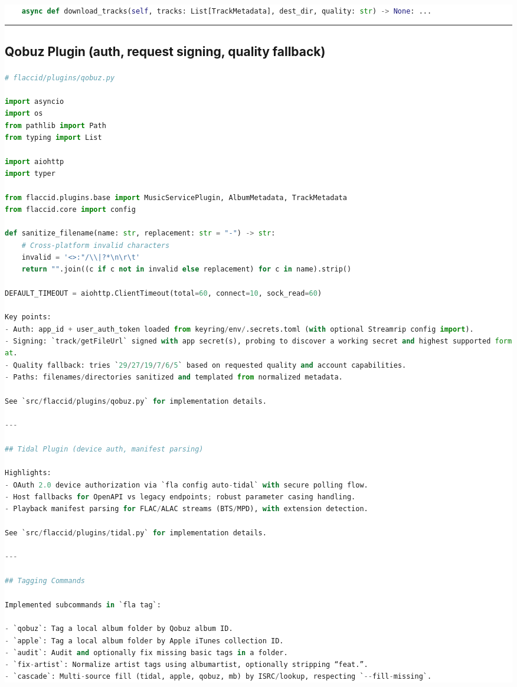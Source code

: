 ```python
    async def download_tracks(self, tracks: List[TrackMetadata], dest_dir, quality: str) -> None: ...
```

---

## Qobuz Plugin (auth, request signing, quality fallback)

```python
# flaccid/plugins/qobuz.py

import asyncio
import os
from pathlib import Path
from typing import List

import aiohttp
import typer

from flaccid.plugins.base import MusicServicePlugin, AlbumMetadata, TrackMetadata
from flaccid.core import config

def sanitize_filename(name: str, replacement: str = "-") -> str:
    # Cross-platform invalid characters
    invalid = '<>:"/\\|?*\n\r\t'
    return "".join((c if c not in invalid else replacement) for c in name).strip()

DEFAULT_TIMEOUT = aiohttp.ClientTimeout(total=60, connect=10, sock_read=60)

Key points:
- Auth: app_id + user_auth_token loaded from keyring/env/.secrets.toml (with optional Streamrip config import).
- Signing: `track/getFileUrl` signed with app secret(s), probing to discover a working secret and highest supported format.
- Quality fallback: tries `29/27/19/7/6/5` based on requested quality and account capabilities.
- Paths: filenames/directories sanitized and templated from normalized metadata.

See `src/flaccid/plugins/qobuz.py` for implementation details.

---

## Tidal Plugin (device auth, manifest parsing)

Highlights:
- OAuth 2.0 device authorization via `fla config auto-tidal` with secure polling flow.
- Host fallbacks for OpenAPI vs legacy endpoints; robust parameter casing handling.
- Playback manifest parsing for FLAC/ALAC streams (BTS/MPD), with extension detection.

See `src/flaccid/plugins/tidal.py` for implementation details.

---

## Tagging Commands

Implemented subcommands in `fla tag`:

- `qobuz`: Tag a local album folder by Qobuz album ID.
- `apple`: Tag a local album folder by Apple iTunes collection ID.
- `audit`: Audit and optionally fix missing basic tags in a folder.
- `fix-artist`: Normalize artist tags using albumartist, optionally stripping “feat.”.
- `cascade`: Multi-source fill (tidal, apple, qobuz, mb) by ISRC/lookup, respecting `--fill-missing`.

```